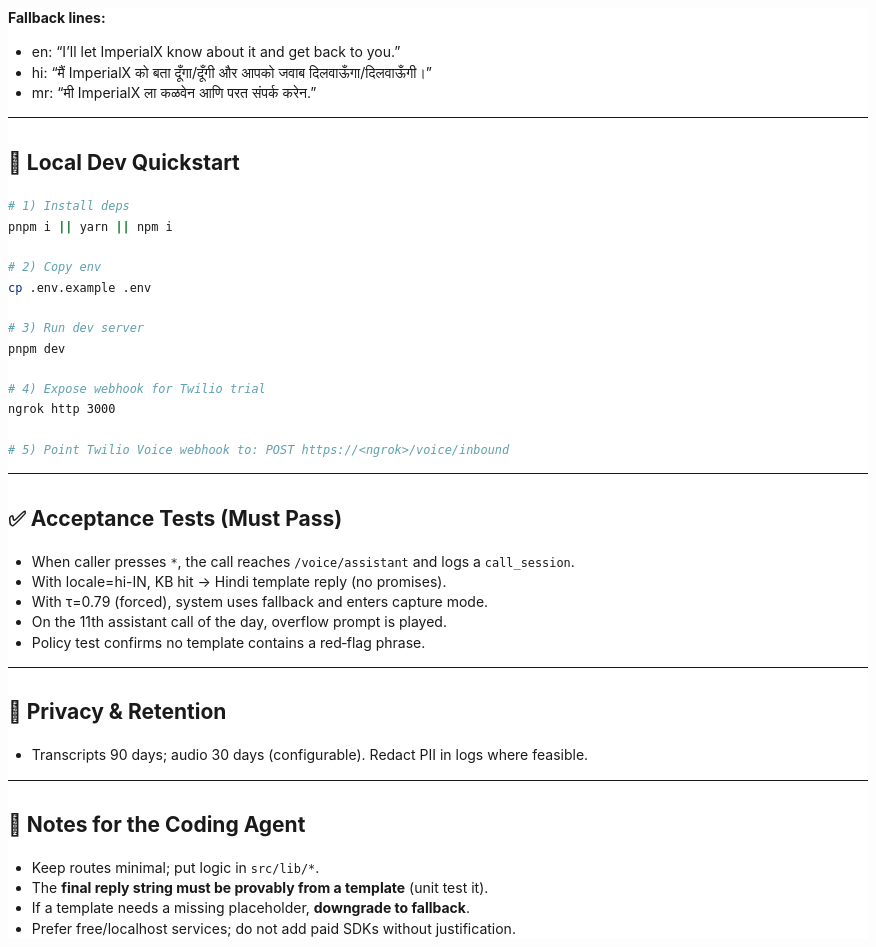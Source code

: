 **Fallback lines:**
- en: “I’ll let ImperialX know about it and get back to you.”
- hi: “मैं ImperialX को बता दूँगा/दूँगी और आपको जवाब दिलवाऊँगा/दिलवाऊँगी।”
- mr: “मी ImperialX ला कळवेन आणि परत संपर्क करेन.”

---

## 🚀 Local Dev Quickstart

```bash
# 1) Install deps
pnpm i || yarn || npm i

# 2) Copy env
cp .env.example .env

# 3) Run dev server
pnpm dev

# 4) Expose webhook for Twilio trial
ngrok http 3000

# 5) Point Twilio Voice webhook to: POST https://<ngrok>/voice/inbound
```

---

## ✅ Acceptance Tests (Must Pass)

- When caller presses `*`, the call reaches `/voice/assistant` and logs a `call_session`.
- With locale=hi-IN, KB hit → Hindi template reply (no promises).
- With τ=0.79 (forced), system uses fallback and enters capture mode.
- On the 11th assistant call of the day, overflow prompt is played.
- Policy test confirms no template contains a red‑flag phrase.

---

## 🔐 Privacy & Retention

- Transcripts 90 days; audio 30 days (configurable). Redact PII in logs where feasible.

---

## 📝 Notes for the Coding Agent

- Keep routes minimal; put logic in `src/lib/*`.
- The **final reply string must be provably from a template** (unit test it).
- If a template needs a missing placeholder, **downgrade to fallback**.
- Prefer free/localhost services; do not add paid SDKs without justification.
